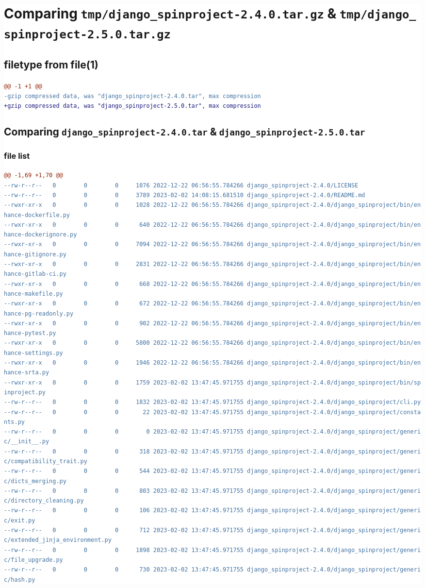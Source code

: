 # Comparing `tmp/django_spinproject-2.4.0.tar.gz` & `tmp/django_spinproject-2.5.0.tar.gz`

## filetype from file(1)

```diff
@@ -1 +1 @@
-gzip compressed data, was "django_spinproject-2.4.0.tar", max compression
+gzip compressed data, was "django_spinproject-2.5.0.tar", max compression
```

## Comparing `django_spinproject-2.4.0.tar` & `django_spinproject-2.5.0.tar`

### file list

```diff
@@ -1,69 +1,70 @@
--rw-r--r--   0        0        0     1076 2022-12-22 06:56:55.784266 django_spinproject-2.4.0/LICENSE
--rw-r--r--   0        0        0     3789 2023-02-02 14:08:15.681510 django_spinproject-2.4.0/README.md
--rwxr-xr-x   0        0        0     1028 2022-12-22 06:56:55.784266 django_spinproject-2.4.0/django_spinproject/bin/enhance-dockerfile.py
--rwxr-xr-x   0        0        0      640 2022-12-22 06:56:55.784266 django_spinproject-2.4.0/django_spinproject/bin/enhance-dockerignore.py
--rwxr-xr-x   0        0        0     7094 2022-12-22 06:56:55.784266 django_spinproject-2.4.0/django_spinproject/bin/enhance-gitignore.py
--rwxr-xr-x   0        0        0     2831 2022-12-22 06:56:55.784266 django_spinproject-2.4.0/django_spinproject/bin/enhance-gitlab-ci.py
--rwxr-xr-x   0        0        0      668 2022-12-22 06:56:55.784266 django_spinproject-2.4.0/django_spinproject/bin/enhance-makefile.py
--rwxr-xr-x   0        0        0      672 2022-12-22 06:56:55.784266 django_spinproject-2.4.0/django_spinproject/bin/enhance-pg-readonly.py
--rwxr-xr-x   0        0        0      902 2022-12-22 06:56:55.784266 django_spinproject-2.4.0/django_spinproject/bin/enhance-pytest.py
--rwxr-xr-x   0        0        0     5800 2022-12-22 06:56:55.784266 django_spinproject-2.4.0/django_spinproject/bin/enhance-settings.py
--rwxr-xr-x   0        0        0     1946 2022-12-22 06:56:55.784266 django_spinproject-2.4.0/django_spinproject/bin/enhance-srta.py
--rwxr-xr-x   0        0        0     1759 2023-02-02 13:47:45.971755 django_spinproject-2.4.0/django_spinproject/bin/spinproject.py
--rw-r--r--   0        0        0     1832 2023-02-02 13:47:45.971755 django_spinproject-2.4.0/django_spinproject/cli.py
--rw-r--r--   0        0        0       22 2023-02-02 13:47:45.971755 django_spinproject-2.4.0/django_spinproject/constants.py
--rw-r--r--   0        0        0        0 2023-02-02 13:47:45.971755 django_spinproject-2.4.0/django_spinproject/generic/__init__.py
--rw-r--r--   0        0        0      318 2023-02-02 13:47:45.971755 django_spinproject-2.4.0/django_spinproject/generic/compatibility_trait.py
--rw-r--r--   0        0        0      544 2023-02-02 13:47:45.971755 django_spinproject-2.4.0/django_spinproject/generic/dicts_merging.py
--rw-r--r--   0        0        0      803 2023-02-02 13:47:45.971755 django_spinproject-2.4.0/django_spinproject/generic/directory_cleaning.py
--rw-r--r--   0        0        0      106 2023-02-02 13:47:45.971755 django_spinproject-2.4.0/django_spinproject/generic/exit.py
--rw-r--r--   0        0        0      712 2023-02-02 13:47:45.971755 django_spinproject-2.4.0/django_spinproject/generic/extended_jinja_environment.py
--rw-r--r--   0        0        0     1898 2023-02-02 13:47:45.971755 django_spinproject-2.4.0/django_spinproject/generic/file_upgrade.py
--rw-r--r--   0        0        0      730 2023-02-02 13:47:45.971755 django_spinproject-2.4.0/django_spinproject/generic/hash.py
```